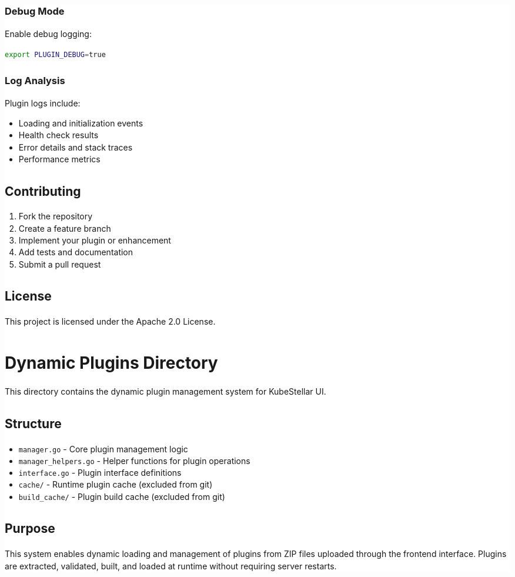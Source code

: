 ### Debug Mode

Enable debug logging:

```bash
export PLUGIN_DEBUG=true
```

### Log Analysis

Plugin logs include:

- Loading and initialization events
- Health check results
- Error details and stack traces
- Performance metrics

## Contributing

1. Fork the repository
2. Create a feature branch
3. Implement your plugin or enhancement
4. Add tests and documentation
5. Submit a pull request

## License

This project is licensed under the Apache 2.0 License.

# Dynamic Plugins Directory

This directory contains the dynamic plugin management system for KubeStellar UI.

## Structure

- `manager.go` - Core plugin management logic
- `manager_helpers.go` - Helper functions for plugin operations
- `interface.go` - Plugin interface definitions
- `cache/` - Runtime plugin cache (excluded from git)
- `build_cache/` - Plugin build cache (excluded from git)

## Purpose

This system enables dynamic loading and management of plugins from ZIP files uploaded through the frontend interface. Plugins are extracted, validated, built, and loaded at runtime without requiring server restarts.
